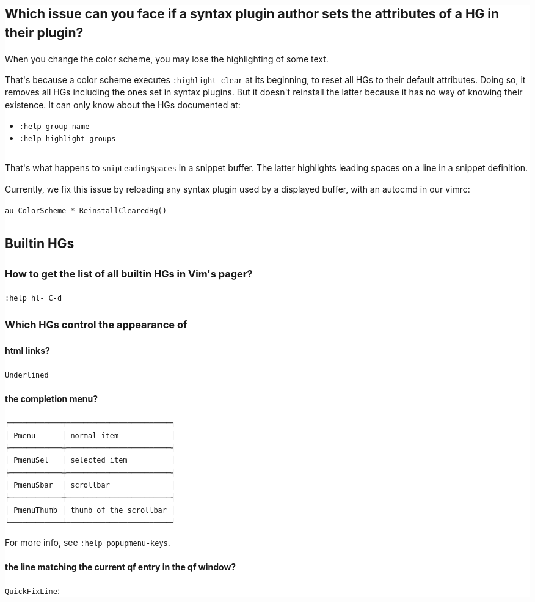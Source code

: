 ## Which issue can you face if a syntax plugin author sets the attributes of a HG in their plugin?

When you change the color scheme, you may lose the highlighting of some text.

That's because a  color scheme executes `:highlight clear` at  its beginning, to
reset all HGs to their default attributes.
Doing so, it removes all HGs including the ones set in syntax plugins.
But it  doesn't reinstall  the latter  because it  has no  way of  knowing their
existence.  It can only know about the HGs documented at:

   - `:help group-name`
   - `:help highlight-groups`

---

That's what happens to `snipLeadingSpaces` in a snippet buffer.
The latter highlights leading spaces on a line in a snippet definition.

Currently, we fix this issue by reloading  any syntax plugin used by a displayed
buffer, with an autocmd in our vimrc:

    au ColorScheme * ReinstallClearedHg()

##
## Builtin HGs
### How to get the list of all builtin HGs in Vim's pager?

    :help hl- C-d

### Which HGs control the appearance of
#### html links?

`Underlined`

#### the completion menu?

    ┌────────────┬────────────────────────┐
    │ Pmenu      │ normal item            │
    ├────────────┼────────────────────────┤
    │ PmenuSel   │ selected item          │
    ├────────────┼────────────────────────┤
    │ PmenuSbar  │ scrollbar              │
    ├────────────┼────────────────────────┤
    │ PmenuThumb │ thumb of the scrollbar │
    └────────────┴────────────────────────┘

For more info, see `:help popupmenu-keys`.

#### the line matching the current qf entry in the qf window?

`QuickFixLine`:
